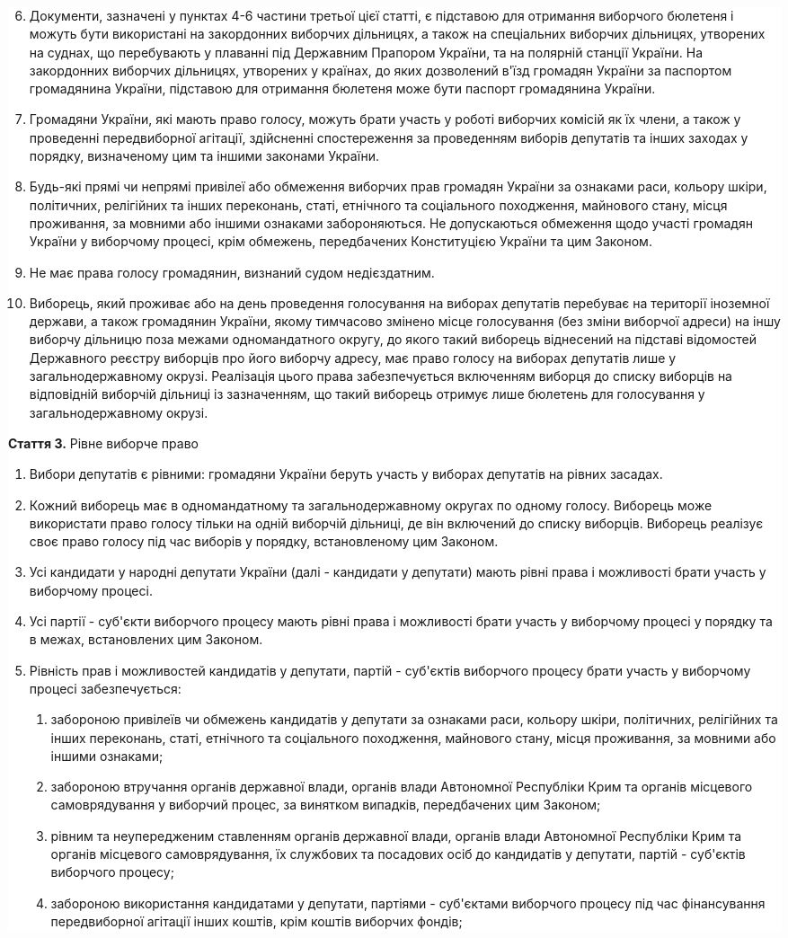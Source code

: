 6. Документи, зазначені у пунктах 4-6 частини третьої цієї статті, є підставою для отримання виборчого бюлетеня і можуть бути використані на закордонних виборчих дільницях, а також на спеціальних виборчих дільницях, утворених на суднах, що перебувають у плаванні під Державним Прапором України, та на полярній станції України. На закордонних виборчих дільницях, утворених у країнах, до яких дозволений в'їзд громадян України за паспортом громадянина України, підставою для отримання бюлетеня може бути паспорт громадянина України.

7. Громадяни України, які мають право голосу, можуть брати участь у роботі виборчих комісій як їх члени, а також у проведенні передвиборної агітації, здійсненні спостереження за проведенням виборів депутатів та інших заходах у порядку, визначеному цим та іншими законами України.

8. Будь-які прямі чи непрямі привілеї або обмеження виборчих прав громадян України за ознаками раси, кольору шкіри, політичних, релігійних та інших переконань, статі, етнічного та соціального походження, майнового стану, місця проживання, за мовними або іншими ознаками забороняються. Не допускаються обмеження щодо участі громадян України у виборчому процесі, крім обмежень, передбачених Конституцією України та цим Законом.

9. Не має права голосу громадянин, визнаний судом недієздатним.

10. Виборець, який проживає або на день проведення голосування на виборах депутатів перебуває на території іноземної держави, а також громадянин України, якому тимчасово змінено місце голосування (без зміни виборчої адреси) на іншу виборчу дільницю поза межами одномандатного округу, до якого такий виборець віднесений на підставі відомостей Державного реєстру виборців про його виборчу адресу, має право голосу на виборах депутатів лише у загальнодержавному окрузі. Реалізація цього права забезпечується включенням виборця до списку виборців на відповідній виборчій дільниці із зазначенням, що такий виборець отримує лише бюлетень для голосування у загальнодержавному окрузі.

**Стаття 3.** Рівне виборче право

1. Вибори депутатів є рівними: громадяни України беруть участь у виборах депутатів на рівних засадах.

2. Кожний виборець має в одномандатному та загальнодержавному округах по одному голосу. Виборець може використати право голосу тільки на одній виборчій дільниці, де він включений до списку виборців. Виборець реалізує своє право голосу під час виборів у порядку, встановленому цим Законом.

3. Усі кандидати у народні депутати України (далі - кандидати у депутати) мають рівні права і можливості брати участь у виборчому процесі.

4. Усі партії - суб'єкти виборчого процесу мають рівні права і можливості брати участь у виборчому процесі у порядку та в межах, встановлених цим Законом.

5. Рівність прав і можливостей кандидатів у депутати, партій - суб'єктів виборчого процесу брати участь у виборчому процесі забезпечується:

    1) забороною привілеїв чи обмежень кандидатів у депутати за ознаками раси, кольору шкіри, політичних, релігійних та інших переконань, статі, етнічного та соціального походження, майнового стану, місця проживання, за мовними або іншими ознаками;

    2) забороною втручання органів державної влади, органів влади Автономної Республіки Крим та органів місцевого самоврядування у виборчий процес, за винятком випадків, передбачених цим Законом;

    3) рівним та неупередженим ставленням органів державної влади, органів влади Автономної Республіки Крим та органів місцевого самоврядування, їх службових та посадових осіб до кандидатів у депутати, партій - суб'єктів виборчого процесу;

    4) забороною використання кандидатами у депутати, партіями - суб'єктами виборчого процесу під час фінансування передвиборної агітації інших коштів, крім коштів виборчих фондів;
